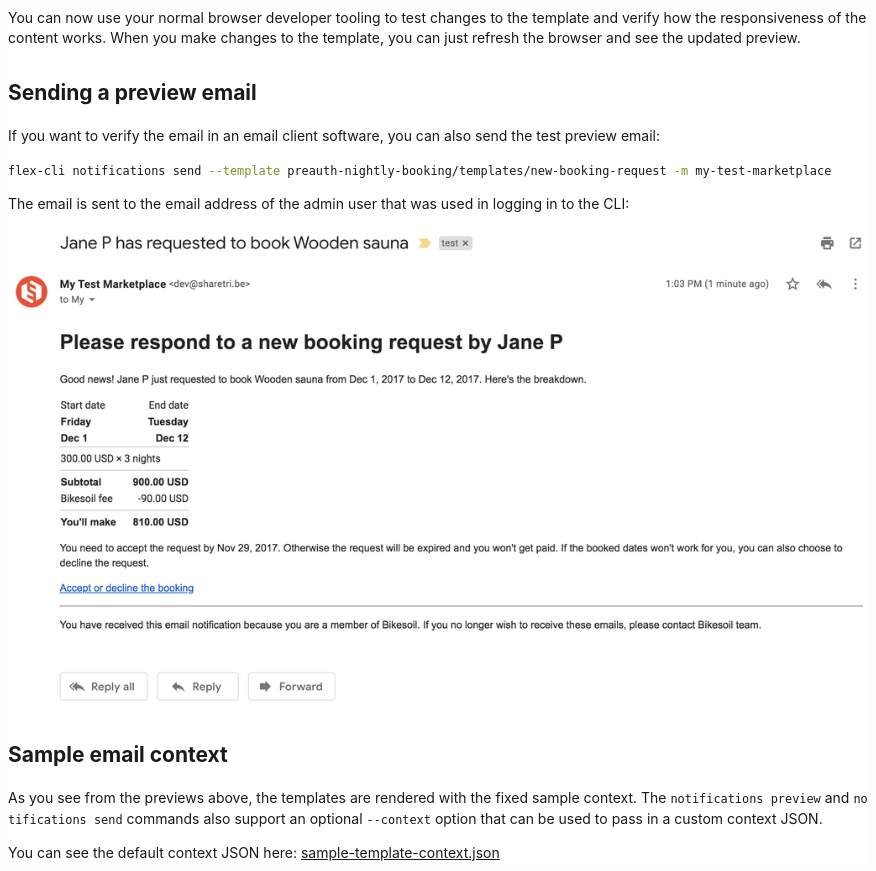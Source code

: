 You can now use your normal browser developer tooling to test changes to
the template and verify how the responsiveness of the content works.
When you make changes to the template, you can just refresh the browser
and see the updated preview.

## Sending a preview email

If you want to verify the email in an email client software, you can
also send the test preview email:

```bash
flex-cli notifications send --template preauth-nightly-booking/templates/new-booking-request -m my-test-marketplace
```

The email is sent to the email address of the admin user that was used
in logging in to the CLI:

![Email preview in inbox](./preview-inbox.png)

## Sample email context

As you see from the previews above, the templates are rendered with the
fixed sample context. The `notifications preview` and
`notifications send` commands also support an optional `--context`
option that can be used to pass in a custom context JSON.

You can see the default context JSON here:
[sample-template-context.json](/sample-template-context.json)

